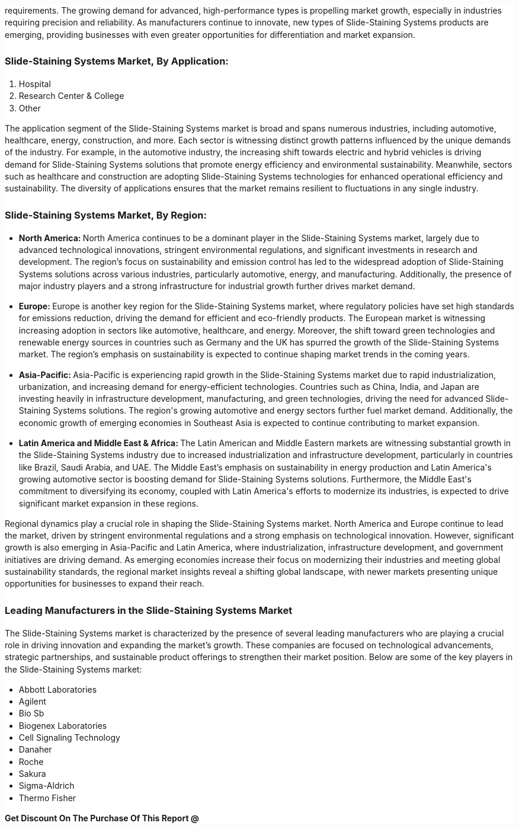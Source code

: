 requirements. The growing demand for advanced, high-performance types is propelling market growth, especially in industries requiring precision and reliability. As manufacturers continue to innovate, new types of Slide-Staining Systems products are emerging, providing businesses with even greater opportunities for differentiation and market expansion.</p><h3>Slide-Staining Systems Market,&nbsp;By Application:</h3><ol><li>Hospital<li> Research Center & College<li> Other</li></ol><p>The application segment of the Slide-Staining Systems market is broad and spans numerous industries, including automotive, healthcare, energy, construction, and more. Each sector is witnessing distinct growth patterns influenced by the unique demands of the industry. For example, in the automotive industry, the increasing shift towards electric and hybrid vehicles is driving demand for Slide-Staining Systems solutions that promote energy efficiency and environmental sustainability. Meanwhile, sectors such as healthcare and construction are adopting Slide-Staining Systems technologies for enhanced operational efficiency and sustainability. The diversity of applications ensures that the market remains resilient to fluctuations in any single industry.</p><h3>Slide-Staining Systems Market, By Region:</h3><ul><li><p><strong>North America:&nbsp;</strong>North America continues to be a dominant player in the Slide-Staining Systems market, largely due to advanced technological innovations, stringent environmental regulations, and significant investments in research and development. The region&rsquo;s focus on sustainability and emission control has led to the widespread adoption of Slide-Staining Systems solutions across various industries, particularly automotive, energy, and manufacturing. Additionally, the presence of major industry players and a strong infrastructure for industrial growth further drives market demand.</p></li><li><p><strong><strong>Europe:&nbsp;</strong></strong>Europe is another key region for the Slide-Staining Systems market, where regulatory policies have set high standards for emissions reduction, driving the demand for efficient and eco-friendly products. The European market is witnessing increasing adoption in sectors like automotive, healthcare, and energy. Moreover, the shift toward green technologies and renewable energy sources in countries such as Germany and the UK has spurred the growth of the Slide-Staining Systems market. The region&rsquo;s emphasis on sustainability is expected to continue shaping market trends in the coming years.</p></li><li><p><strong><strong>Asia-Pacific:&nbsp;</strong></strong>Asia-Pacific is experiencing rapid growth in the Slide-Staining Systems market due to rapid industrialization, urbanization, and increasing demand for energy-efficient technologies. Countries such as China, India, and Japan are investing heavily in infrastructure development, manufacturing, and green technologies, driving the need for advanced Slide-Staining Systems solutions. The region's growing automotive and energy sectors further fuel market demand. Additionally, the economic growth of emerging economies in Southeast Asia is expected to continue contributing to market expansion.</p></li><li><p><strong><strong>Latin America and Middle East &amp; Africa:&nbsp;</strong></strong>The Latin American and Middle Eastern markets are witnessing substantial growth in the Slide-Staining Systems industry due to increased industrialization and infrastructure development, particularly in countries like Brazil, Saudi Arabia, and UAE. The Middle East&rsquo;s emphasis on sustainability in energy production and Latin America's growing automotive sector is boosting demand for Slide-Staining Systems solutions. Furthermore, the Middle East's commitment to diversifying its economy, coupled with Latin America's efforts to modernize its industries, is expected to drive significant market expansion in these regions.</p></li></ul><p>Regional dynamics play a crucial role in shaping the Slide-Staining Systems market. North America and Europe continue to lead the market, driven by stringent environmental regulations and a strong emphasis on technological innovation. However, significant growth is also emerging in Asia-Pacific and Latin America, where industrialization, infrastructure development, and government initiatives are driving demand. As emerging economies increase their focus on modernizing their industries and meeting global sustainability standards, the regional market insights reveal a shifting global landscape, with newer markets presenting unique opportunities for businesses to expand their reach.</p><h3><strong>Leading Manufacturers in the Slide-Staining Systems Market</strong></h3><p>The Slide-Staining Systems market is characterized by the presence of several leading manufacturers who are playing a crucial role in driving innovation and expanding the market&rsquo;s growth. These companies are focused on technological advancements, strategic partnerships, and sustainable product offerings to strengthen their market position. Below are some of the key players in the Slide-Staining Systems market:</p></div><div class="article-main__content" data-test-id="publishing-text-block"><ul><li><span class="">Abbott Laboratories<li> Agilent<li> Bio Sb<li> Biogenex Laboratories<li> Cell Signaling Technology<li> Danaher<li> Roche<li> Sakura<li> Sigma-Aldrich<li> Thermo Fisher</span></li></ul></div><div class="article-main__content" data-test-id="publishing-text-block"><p><span class="font-[700]"><strong>Get Discount On The Purchase Of This Report @</strong>